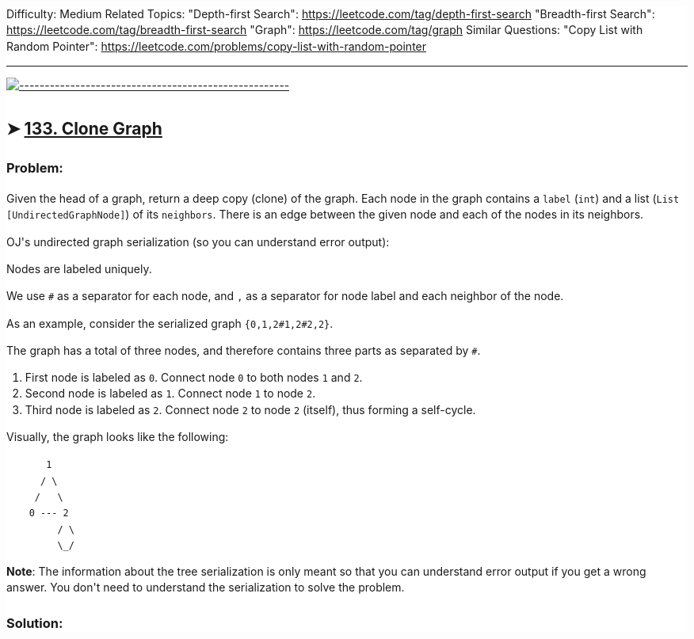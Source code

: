 
Difficulty: Medium
Related Topics:
"Depth-first Search": https://leetcode.com/tag/depth-first-search
"Breadth-first Search": https://leetcode.com/tag/breadth-first-search
"Graph": https://leetcode.com/tag/graph
Similar Questions:
"Copy List with Random Pointer": https://leetcode.com/problems/copy-list-with-random-pointer

---

[![-----------------------------------------------------](https://raw.githubusercontent.com/andreasbm/readme/master/assets/lines/colored.png)](#133-clone-graphhttpsleetcodecomproblemsclone-graphdescription)

## ➤ [133. Clone Graph](https://leetcode.com/problems/clone-graph/description/)

### Problem:

Given the head of a graph, return a deep copy (clone) of the graph. Each node in the graph contains a `label` (`int`) and a list (`List[UndirectedGraphNode]`) of its `neighbors`. There is an edge between the given node and each of the nodes in its neighbors.

OJ's undirected graph serialization (so you can understand error output):

Nodes are labeled uniquely.

We use `#` as a separator for each node, and `,` as a separator for node label and each neighbor of the node.

As an example, consider the serialized graph `{0,1,2#1,2#2,2}`.

The graph has a total of three nodes, and therefore contains three parts as separated by `#`.

1. First node is labeled as `0`. Connect node `0` to both nodes `1` and `2`.
2. Second node is labeled as `1`. Connect node `1` to node `2`.
3. Third node is labeled as `2`. Connect node `2` to node `2` (itself), thus forming a self-cycle.

Visually, the graph looks like the following:

```
       1
      / \
     /   \
    0 --- 2
         / \
         \_/

```

**Note**: The information about the tree serialization is only meant so that you can understand error output if you get a wrong answer. You don't need to understand the serialization to solve the problem.

### Solution:
